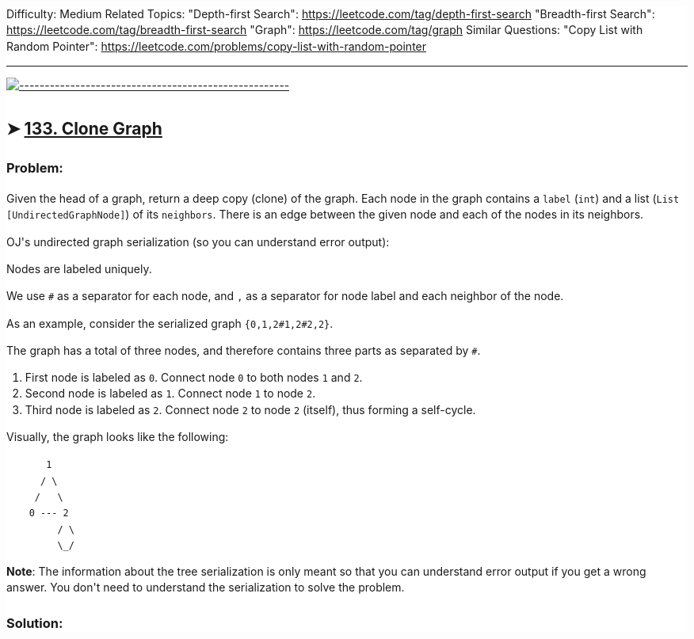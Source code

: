 
Difficulty: Medium
Related Topics:
"Depth-first Search": https://leetcode.com/tag/depth-first-search
"Breadth-first Search": https://leetcode.com/tag/breadth-first-search
"Graph": https://leetcode.com/tag/graph
Similar Questions:
"Copy List with Random Pointer": https://leetcode.com/problems/copy-list-with-random-pointer

---

[![-----------------------------------------------------](https://raw.githubusercontent.com/andreasbm/readme/master/assets/lines/colored.png)](#133-clone-graphhttpsleetcodecomproblemsclone-graphdescription)

## ➤ [133. Clone Graph](https://leetcode.com/problems/clone-graph/description/)

### Problem:

Given the head of a graph, return a deep copy (clone) of the graph. Each node in the graph contains a `label` (`int`) and a list (`List[UndirectedGraphNode]`) of its `neighbors`. There is an edge between the given node and each of the nodes in its neighbors.

OJ's undirected graph serialization (so you can understand error output):

Nodes are labeled uniquely.

We use `#` as a separator for each node, and `,` as a separator for node label and each neighbor of the node.

As an example, consider the serialized graph `{0,1,2#1,2#2,2}`.

The graph has a total of three nodes, and therefore contains three parts as separated by `#`.

1. First node is labeled as `0`. Connect node `0` to both nodes `1` and `2`.
2. Second node is labeled as `1`. Connect node `1` to node `2`.
3. Third node is labeled as `2`. Connect node `2` to node `2` (itself), thus forming a self-cycle.

Visually, the graph looks like the following:

```
       1
      / \
     /   \
    0 --- 2
         / \
         \_/

```

**Note**: The information about the tree serialization is only meant so that you can understand error output if you get a wrong answer. You don't need to understand the serialization to solve the problem.

### Solution:
